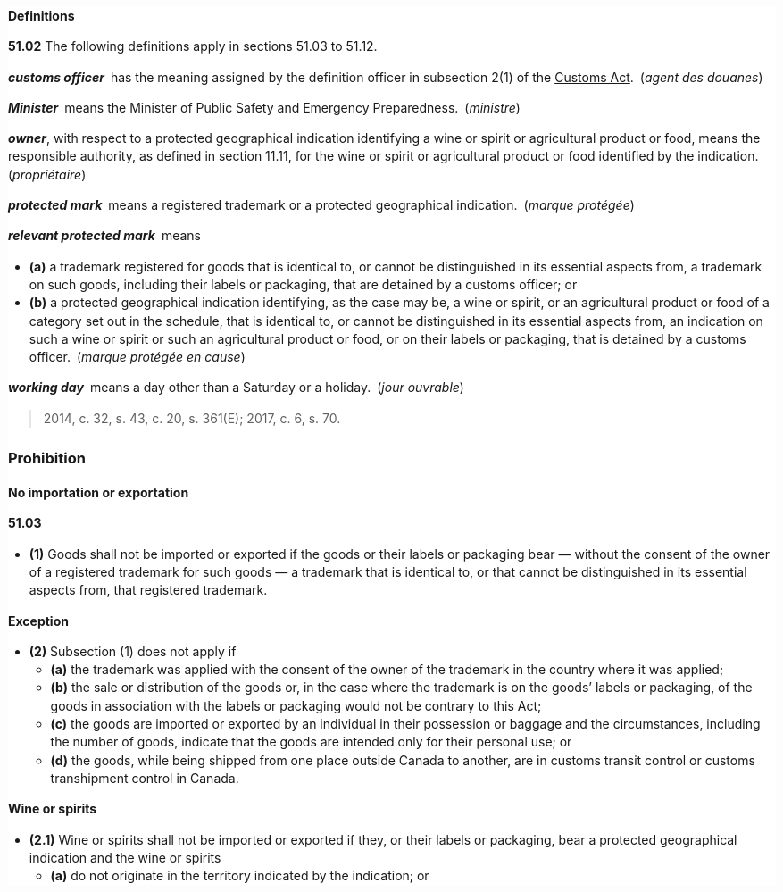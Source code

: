 **Definitions**

**51.02** The following definitions apply in sections 51.03 to 51.12.

***customs officer*** has the meaning assigned by the definition officer in subsection 2(1) of the [Customs Act](/en/Acts/Statutes%20of%20Canada/1985/c.%201%20(2nd%20Supp.).md). (*agent des douanes*)

***Minister*** means the Minister of Public Safety and Emergency Preparedness. (*ministre*)

***owner***, with respect to a protected geographical indication identifying a wine or spirit or agricultural product or food, means the responsible authority, as defined in section 11.11, for the wine or spirit or agricultural product or food identified by the indication. (*propriétaire*)

***protected mark*** means a registered trademark or a protected geographical indication. (*marque protégée*)

***relevant protected mark*** means
- **(a)** a trademark registered for goods that is identical to, or cannot be distinguished in its essential aspects from, a trademark on such goods, including their labels or packaging, that are detained by a customs officer; or
- **(b)** a protected geographical indication identifying, as the case may be, a wine or spirit, or an agricultural product or food of a category set out in the schedule, that is identical to, or cannot be distinguished in its essential aspects from, an indication on such a wine or spirit or such an agricultural product or food, or on their labels or packaging, that is detained by a customs officer. (*marque protégée en cause*)

***working day*** means a day other than a Saturday or a holiday. (*jour ouvrable*)
> 2014, c. 32, s. 43, c. 20, s. 361(E); 2017, c. 6, s. 70.





### Prohibition



**No importation or exportation**

**51.03** 

- **(1)** Goods shall not be imported or exported if the goods or their labels or packaging bear — without the consent of the owner of a registered trademark for such goods — a trademark that is identical to, or that cannot be distinguished in its essential aspects from, that registered trademark.

**Exception**

- **(2)** Subsection (1) does not apply if
	- **(a)** the trademark was applied with the consent of the owner of the trademark in the country where it was applied;
	- **(b)** the sale or distribution of the goods or, in the case where the trademark is on the goods’ labels or packaging, of the goods in association with the labels or packaging would not be contrary to this Act;
	- **(c)** the goods are imported or exported by an individual in their possession or baggage and the circumstances, including the number of goods, indicate that the goods are intended only for their personal use; or
	- **(d)** the goods, while being shipped from one place outside Canada to another, are in customs transit control or customs transhipment control in Canada.

**Wine or spirits**

- **(2.1)** Wine or spirits shall not be imported or exported if they, or their labels or packaging, bear a protected geographical indication and the wine or spirits
	- **(a)** do not originate in the territory indicated by the indication; or
